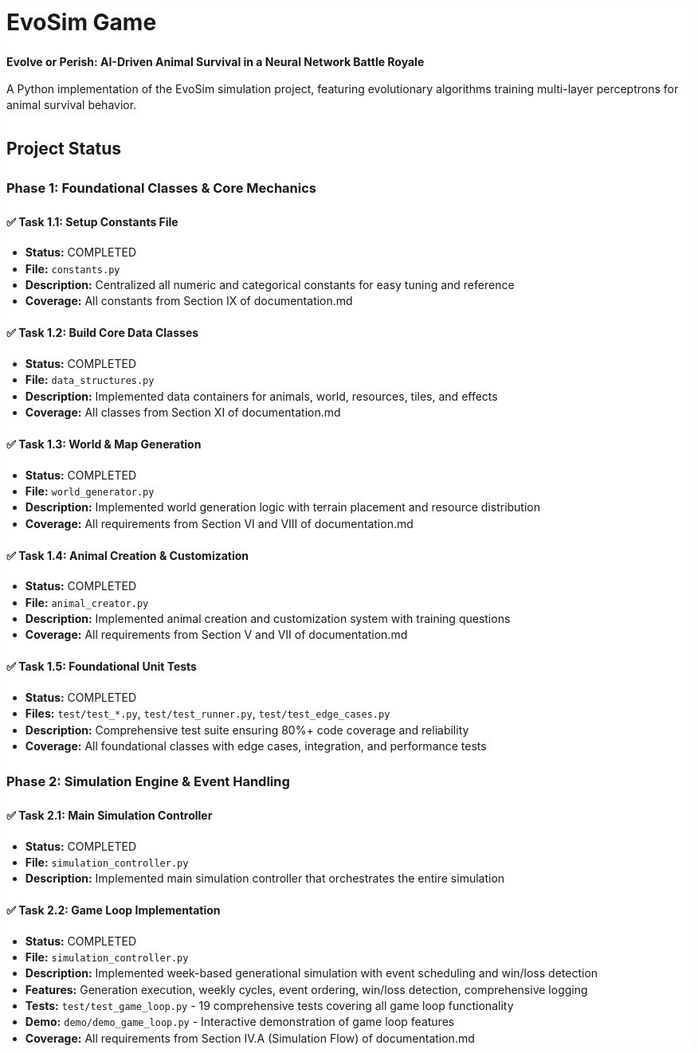 # EvoSim Game

**Evolve or Perish: AI-Driven Animal Survival in a Neural Network Battle Royale**

A Python implementation of the EvoSim simulation project, featuring evolutionary algorithms training multi-layer perceptrons for animal survival behavior.

## Project Status

### Phase 1: Foundational Classes & Core Mechanics

#### ✅ Task 1.1: Setup Constants File
- **Status:** COMPLETED
- **File:** `constants.py`
- **Description:** Centralized all numeric and categorical constants for easy tuning and reference
- **Coverage:** All constants from Section IX of documentation.md

#### ✅ Task 1.2: Build Core Data Classes
- **Status:** COMPLETED
- **File:** `data_structures.py`
- **Description:** Implemented data containers for animals, world, resources, tiles, and effects
- **Coverage:** All classes from Section XI of documentation.md

#### ✅ Task 1.3: World & Map Generation
- **Status:** COMPLETED
- **File:** `world_generator.py`
- **Description:** Implemented world generation logic with terrain placement and resource distribution
- **Coverage:** All requirements from Section VI and VIII of documentation.md

#### ✅ Task 1.4: Animal Creation & Customization
- **Status:** COMPLETED
- **File:** `animal_creator.py`
- **Description:** Implemented animal creation and customization system with training questions
- **Coverage:** All requirements from Section V and VII of documentation.md

#### ✅ Task 1.5: Foundational Unit Tests
- **Status:** COMPLETED
- **Files:** `test/test_*.py`, `test/test_runner.py`, `test/test_edge_cases.py`
- **Description:** Comprehensive test suite ensuring 80%+ code coverage and reliability
- **Coverage:** All foundational classes with edge cases, integration, and performance tests

### Phase 2: Simulation Engine & Event Handling

#### ✅ Task 2.1: Main Simulation Controller
- **Status:** COMPLETED
- **File:** `simulation_controller.py`
- **Description:** Implemented main simulation controller that orchestrates the entire simulation

#### ✅ Task 2.2: Game Loop Implementation
- **Status:** COMPLETED
- **File:** `simulation_controller.py`
- **Description:** Implemented week-based generational simulation with event scheduling and win/loss detection
- **Features:** Generation execution, weekly cycles, event ordering, win/loss detection, comprehensive logging
- **Tests:** `test/test_game_loop.py` - 19 comprehensive tests covering all game loop functionality
- **Demo:** `demo/demo_game_loop.py` - Interactive demonstration of game loop features
- **Coverage:** All requirements from Section IV.A (Simulation Flow) of documentation.md
